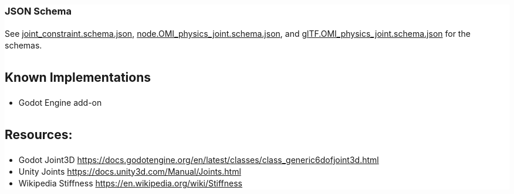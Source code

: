 ### JSON Schema

See [joint_constraint.schema.json](schema/joint_constraint.schema.json), [node.OMI_physics_joint.schema.json](schema/node.OMI_physics_joint.schema.json), and [glTF.OMI_physics_joint.schema.json](schema/glTF.OMI_physics_joint.schema.json) for the schemas.

## Known Implementations

* Godot Engine add-on

## Resources:

* Godot Joint3D https://docs.godotengine.org/en/latest/classes/class_generic6dofjoint3d.html
* Unity Joints https://docs.unity3d.com/Manual/Joints.html
* Wikipedia Stiffness https://en.wikipedia.org/wiki/Stiffness
